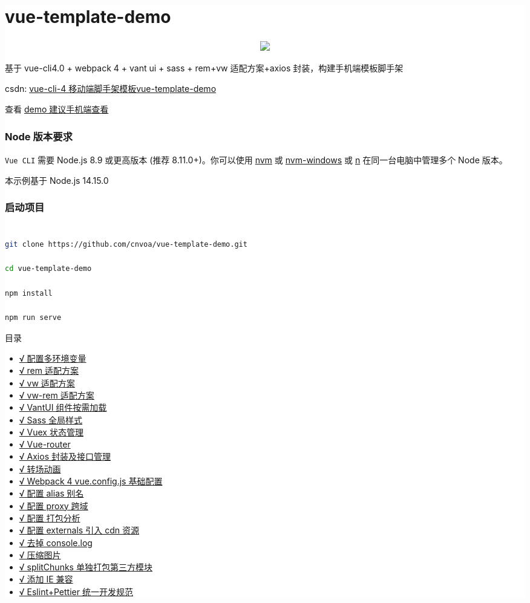 # vue-template-demo
<div align="center"><img src="https://s3.ax1x.com/2020/11/19/DuKPSI.gif" width="100" /></div>

基于 vue-cli4.0 + webpack 4 + vant ui + sass + rem+vw 适配方案+axios 封装，构建手机端模板脚手架


csdn: <a href="https://blog.csdn.net/joy1793/article/details/110798660" target="_blank">vue-cli-4 移动端脚手架模板vue-template-demo</a>


查看 <a href="http://test2.huiche51.com/test/vuecli4" target="_blank">demo 建议手机端查看</a>

### Node 版本要求

`Vue CLI` 需要 Node.js 8.9 或更高版本 (推荐 8.11.0+)。你可以使用 [nvm](https://github.com/nvm-sh/nvm) 或
[nvm-windows](https://github.com/coreybutler/nvm-windows) 或 [n](https://github.com/tj/n) 在同一台电脑中管理多个 Node 版本。

本示例基于 Node.js 14.15.0

### 启动项目

```bash

git clone https://github.com/cnvoa/vue-template-demo.git

cd vue-template-demo

npm install

npm run serve
```

<span id="top">目录</span>


- [√ 配置多环境变量](#env)
- [√ rem 适配方案](#rem)
- [√ vw 适配方案](#vw)
- [√ vw-rem 适配方案](#vw-rem)
- [√ VantUI 组件按需加载](#vant)
- [√ Sass 全局样式](#sass)
- [√ Vuex 状态管理](#vuex)
- [√ Vue-router](#router)
- [√ Axios 封装及接口管理](#axios)
- [√ 转场动画](#animate)
- [√ Webpack 4 vue.config.js 基础配置](#base)
- [√ 配置 alias 别名](#alias)
- [√ 配置 proxy 跨域](#proxy)
- [√ 配置 打包分析](#bundle)
- [√ 配置 externals 引入 cdn 资源 ](#externals)
- [√ 去掉 console.log ](#console)
- [√ 压缩图片](#compress)
- [√ splitChunks 单独打包第三方模块](#chunks)
- [√ 添加 IE 兼容 ](#ie)
- [√ Eslint+Pettier 统一开发规范 ](#pettier)
